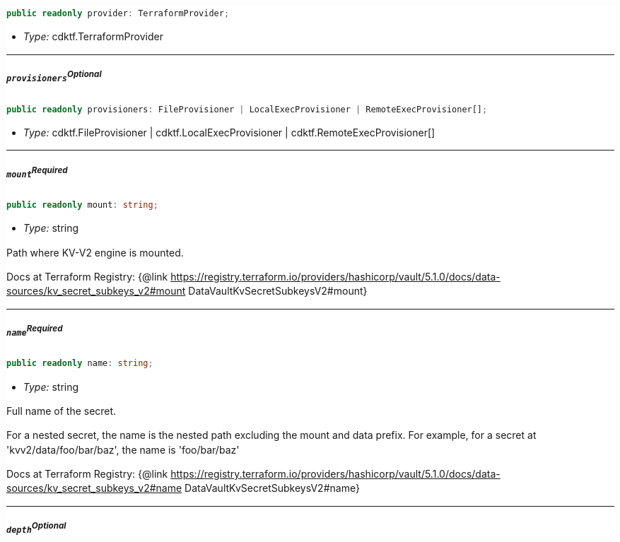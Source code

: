 ```typescript
public readonly provider: TerraformProvider;
```

- *Type:* cdktf.TerraformProvider

---

##### `provisioners`<sup>Optional</sup> <a name="provisioners" id="@cdktf/provider-vault.dataVaultKvSecretSubkeysV2.DataVaultKvSecretSubkeysV2Config.property.provisioners"></a>

```typescript
public readonly provisioners: FileProvisioner | LocalExecProvisioner | RemoteExecProvisioner[];
```

- *Type:* cdktf.FileProvisioner | cdktf.LocalExecProvisioner | cdktf.RemoteExecProvisioner[]

---

##### `mount`<sup>Required</sup> <a name="mount" id="@cdktf/provider-vault.dataVaultKvSecretSubkeysV2.DataVaultKvSecretSubkeysV2Config.property.mount"></a>

```typescript
public readonly mount: string;
```

- *Type:* string

Path where KV-V2 engine is mounted.

Docs at Terraform Registry: {@link https://registry.terraform.io/providers/hashicorp/vault/5.1.0/docs/data-sources/kv_secret_subkeys_v2#mount DataVaultKvSecretSubkeysV2#mount}

---

##### `name`<sup>Required</sup> <a name="name" id="@cdktf/provider-vault.dataVaultKvSecretSubkeysV2.DataVaultKvSecretSubkeysV2Config.property.name"></a>

```typescript
public readonly name: string;
```

- *Type:* string

Full name of the secret.

For a nested secret, the name is the nested path excluding the mount and data prefix. For example, for a secret at 'kvv2/data/foo/bar/baz', the name is 'foo/bar/baz'

Docs at Terraform Registry: {@link https://registry.terraform.io/providers/hashicorp/vault/5.1.0/docs/data-sources/kv_secret_subkeys_v2#name DataVaultKvSecretSubkeysV2#name}

---

##### `depth`<sup>Optional</sup> <a name="depth" id="@cdktf/provider-vault.dataVaultKvSecretSubkeysV2.DataVaultKvSecretSubkeysV2Config.property.depth"></a>
